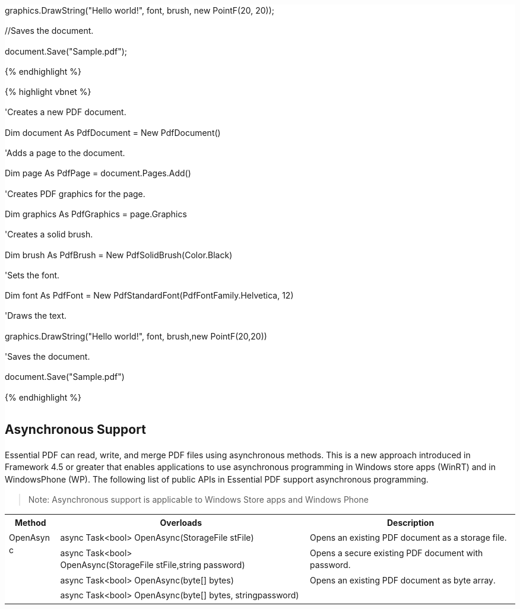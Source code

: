 graphics.DrawString("Hello world!", font, brush, new PointF(20, 20));

//Saves the document.

document.Save("Sample.pdf");

{% endhighlight %}



{% highlight vbnet %}


'Creates a new PDF document.

Dim document As PdfDocument = New PdfDocument()

'Adds a page to the document.

Dim page As PdfPage = document.Pages.Add()

'Creates PDF graphics for the page.

Dim graphics As PdfGraphics = page.Graphics

'Creates a solid brush.

Dim brush As PdfBrush = New PdfSolidBrush(Color.Black)

'Sets the font.

Dim font As PdfFont = New PdfStandardFont(PdfFontFamily.Helvetica, 12)

'Draws the text.

graphics.DrawString("Hello world!", font, brush,new PointF(20,20))

'Saves the document.

document.Save("Sample.pdf")

{% endhighlight %}

## Asynchronous Support

Essential PDF can read, write, and merge PDF files using asynchronous methods. This is a new approach introduced in Framework 4.5 or greater that enables applications to use asynchronous programming in Windows store apps (WinRT) and in WindowsPhone (WP). The following list of public APIs in Essential PDF support asynchronous programming.

> Note: Asynchronous support is applicable to Windows Store apps and Windows Phone

<table>
<tr>
<th>
Method</th><th>
Overloads</th><th>
 Description</th></tr>
<tr>
<td rowspan = "6">
OpenAsync</td><td>
async Task&lt;bool&gt; OpenAsync(StorageFile stFile)</td><td>
Opens an existing PDF document as a storage file.</td></tr>
<tr>
<td>
async Task&lt;bool&gt; OpenAsync(StorageFile stFile,string password)</td><td>
Opens a secure existing PDF document with password.</td></tr>
<tr>
<td>
async Task&lt;bool&gt; OpenAsync(byte[] bytes)</td><td>
Opens an existing PDF document as byte array.</td></tr>
<tr>
<td>
async Task&lt;bool&gt; OpenAsync(byte[] bytes, stringpassword)</td><td>